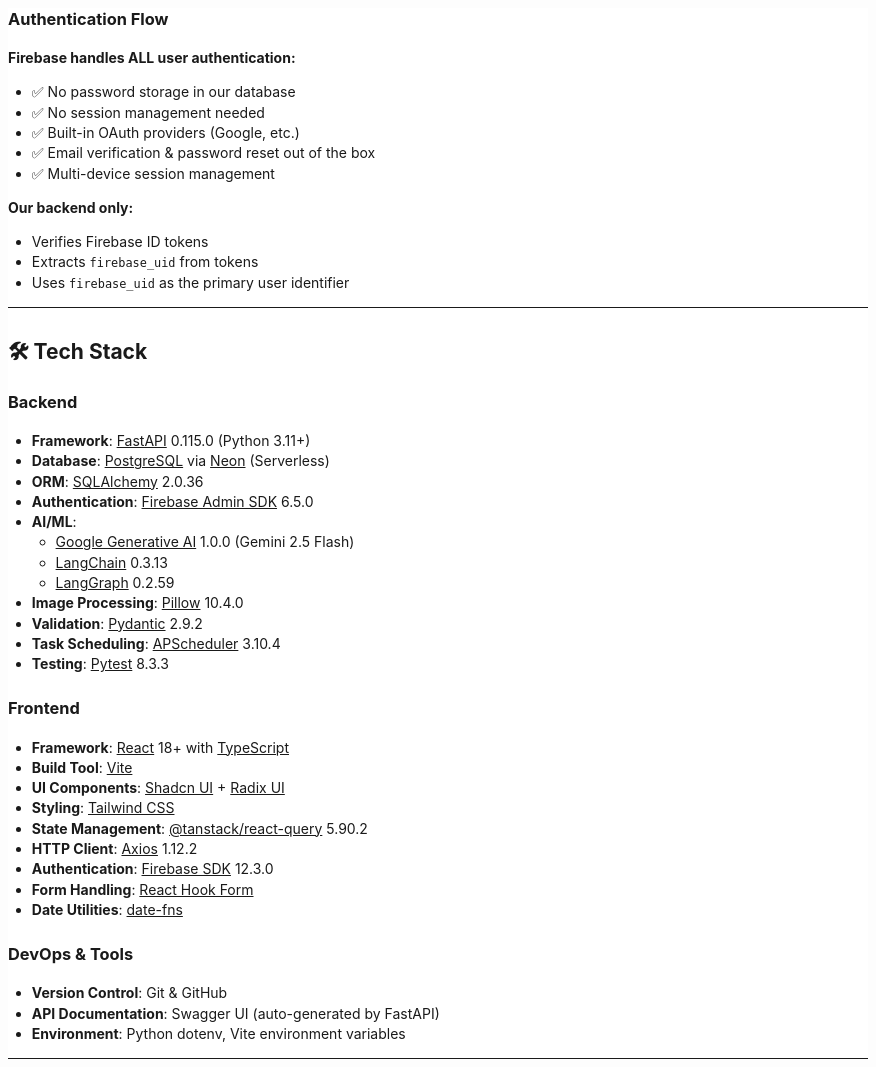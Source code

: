 ### Authentication Flow

**Firebase handles ALL user authentication:**
- ✅ No password storage in our database
- ✅ No session management needed
- ✅ Built-in OAuth providers (Google, etc.)
- ✅ Email verification & password reset out of the box
- ✅ Multi-device session management

**Our backend only:**
- Verifies Firebase ID tokens
- Extracts `firebase_uid` from tokens
- Uses `firebase_uid` as the primary user identifier

---

## 🛠️ Tech Stack

### Backend
- **Framework**: [FastAPI](https://fastapi.tiangolo.com/) 0.115.0 (Python 3.11+)
- **Database**: [PostgreSQL](https://www.postgresql.org/) via [Neon](https://neon.tech) (Serverless)
- **ORM**: [SQLAlchemy](https://www.sqlalchemy.org/) 2.0.36
- **Authentication**: [Firebase Admin SDK](https://firebase.google.com/docs/admin/setup) 6.5.0
- **AI/ML**: 
  - [Google Generative AI](https://ai.google.dev/) 1.0.0 (Gemini 2.5 Flash)
  - [LangChain](https://python.langchain.com/) 0.3.13
  - [LangGraph](https://langchain-ai.github.io/langgraph/) 0.2.59
- **Image Processing**: [Pillow](https://python-pillow.org/) 10.4.0
- **Validation**: [Pydantic](https://docs.pydantic.dev/) 2.9.2
- **Task Scheduling**: [APScheduler](https://apscheduler.readthedocs.io/) 3.10.4
- **Testing**: [Pytest](https://pytest.org/) 8.3.3

### Frontend
- **Framework**: [React](https://reactjs.org/) 18+ with [TypeScript](https://www.typescriptlang.org/)
- **Build Tool**: [Vite](https://vitejs.dev/)
- **UI Components**: [Shadcn UI](https://ui.shadcn.com/) + [Radix UI](https://www.radix-ui.com/)
- **Styling**: [Tailwind CSS](https://tailwindcss.com/)
- **State Management**: [@tanstack/react-query](https://tanstack.com/query) 5.90.2
- **HTTP Client**: [Axios](https://axios-http.com/) 1.12.2
- **Authentication**: [Firebase SDK](https://firebase.google.com/docs/web/setup) 12.3.0
- **Form Handling**: [React Hook Form](https://react-hook-form.com/)
- **Date Utilities**: [date-fns](https://date-fns.org/)

### DevOps & Tools
- **Version Control**: Git & GitHub
- **API Documentation**: Swagger UI (auto-generated by FastAPI)
- **Environment**: Python dotenv, Vite environment variables

---
